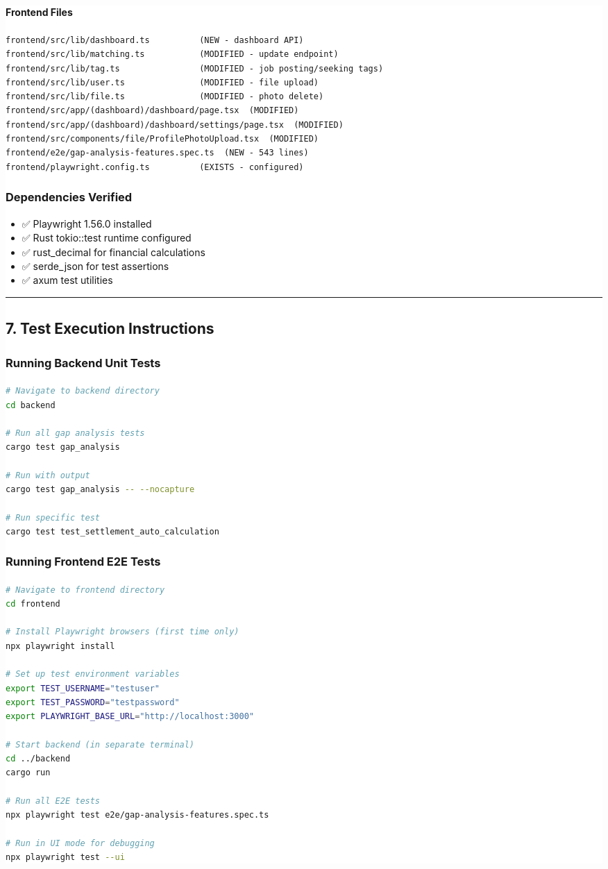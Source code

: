 #### Frontend Files
```
frontend/src/lib/dashboard.ts          (NEW - dashboard API)
frontend/src/lib/matching.ts           (MODIFIED - update endpoint)
frontend/src/lib/tag.ts                (MODIFIED - job posting/seeking tags)
frontend/src/lib/user.ts               (MODIFIED - file upload)
frontend/src/lib/file.ts               (MODIFIED - photo delete)
frontend/src/app/(dashboard)/dashboard/page.tsx  (MODIFIED)
frontend/src/app/(dashboard)/dashboard/settings/page.tsx  (MODIFIED)
frontend/src/components/file/ProfilePhotoUpload.tsx  (MODIFIED)
frontend/e2e/gap-analysis-features.spec.ts  (NEW - 543 lines)
frontend/playwright.config.ts          (EXISTS - configured)
```

### Dependencies Verified
- ✅ Playwright 1.56.0 installed
- ✅ Rust tokio::test runtime configured
- ✅ rust_decimal for financial calculations
- ✅ serde_json for test assertions
- ✅ axum test utilities

---

## 7. Test Execution Instructions

### Running Backend Unit Tests

```bash
# Navigate to backend directory
cd backend

# Run all gap analysis tests
cargo test gap_analysis

# Run with output
cargo test gap_analysis -- --nocapture

# Run specific test
cargo test test_settlement_auto_calculation
```

### Running Frontend E2E Tests

```bash
# Navigate to frontend directory
cd frontend

# Install Playwright browsers (first time only)
npx playwright install

# Set up test environment variables
export TEST_USERNAME="testuser"
export TEST_PASSWORD="testpassword"
export PLAYWRIGHT_BASE_URL="http://localhost:3000"

# Start backend (in separate terminal)
cd ../backend
cargo run

# Run all E2E tests
npx playwright test e2e/gap-analysis-features.spec.ts

# Run in UI mode for debugging
npx playwright test --ui
```